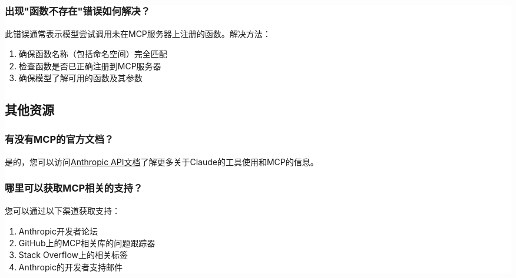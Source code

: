 ### 出现"函数不存在"错误如何解决？

此错误通常表示模型尝试调用未在MCP服务器上注册的函数。解决方法：

1. 确保函数名称（包括命名空间）完全匹配
2. 检查函数是否已正确注册到MCP服务器
3. 确保模型了解可用的函数及其参数

## 其他资源

### 有没有MCP的官方文档？

是的，您可以访问[Anthropic API文档](https://docs.anthropic.com/claude/docs/tool-use)了解更多关于Claude的工具使用和MCP的信息。

### 哪里可以获取MCP相关的支持？

您可以通过以下渠道获取支持：

1. Anthropic开发者论坛
2. GitHub上的MCP相关库的问题跟踪器
3. Stack Overflow上的相关标签
4. Anthropic的开发者支持邮件 